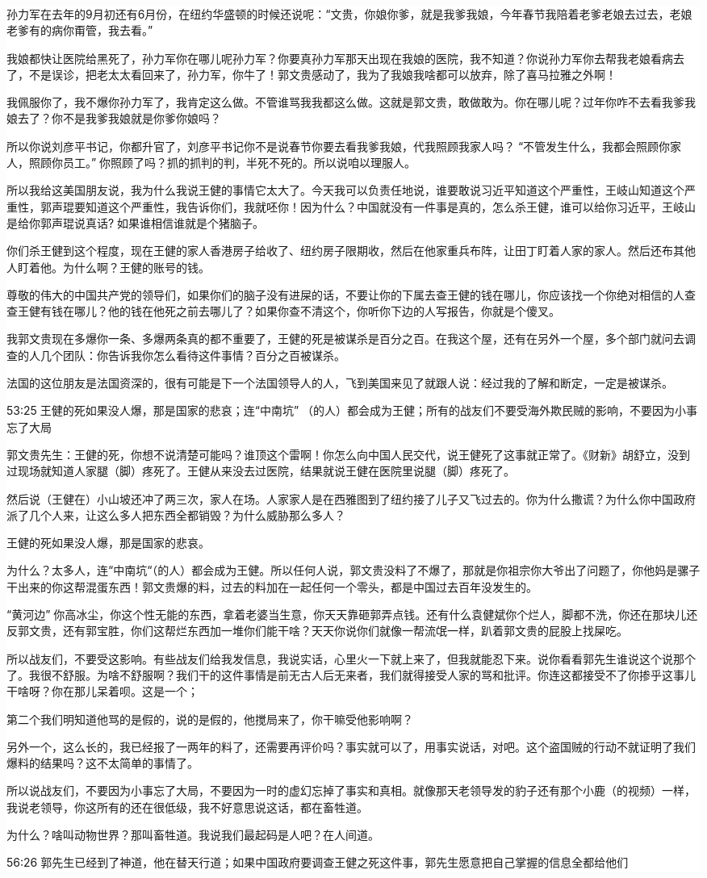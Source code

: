 
孙力军在去年的9月初还有6月份，在纽约华盛顿的时候还说呢：“文贵，你娘你爹，就是我爹我娘，今年春节我陪着老爹老娘去过去，老娘老爹有的病你甭管，我去看。” 


我娘都快让医院给黑死了，孙力军你在哪儿呢孙力军？你要真孙力军那天出现在我娘的医院，我不知道？你说孙力军你去帮我老娘看病去了，不是误诊，把老太太看回来了，孙力军，你牛了！郭文贵感动了，我为了我娘我啥都可以放弃，除了喜马拉雅之外啊！


我佩服你了，我不爆你孙力军了，我肯定这么做。不管谁骂我我都这么做。这就是郭文贵，敢做敢为。你在哪儿呢？过年你咋不去看我爹我娘去了？你不是我爹我娘就是你爹你娘吗？


所以你说刘彦平书记，你都升官了，刘彦平书记你不是说春节你要去看我爹我娘，代我照顾我家人吗？ “不管发生什么，我都会照顾你家人，照顾你员工。”  你照顾了吗？抓的抓判的判，半死不死的。所以说咱以理服人。


所以我给这美国朋友说，我为什么我说王健的事情它太大了。今天我可以负责任地说，谁要敢说习近平知道这个严重性，王岐山知道这个严重性，郭声琨要知道这个严重性，我告诉你们，我就呸你！因为什么？中国就没有一件事是真的，怎么杀王健，谁可以给你习近平，王岐山是给你郭声琨说真话? 如果谁相信谁就是个猪脑子。


你们杀王健到这个程度，现在王健的家人香港房子给收了、纽约房子限期收，然后在他家重兵布阵，让田丁盯着人家的家人。然后还布其他人盯着他。为什么啊？王健的账号的钱。


尊敬的伟大的中国共产党的领导们，如果你们的脑子没有进屎的话，不要让你的下属去查王健的钱在哪儿，你应该找一个你绝对相信的人查查王健有钱在哪儿？他的钱在他死之前去哪儿了？如果你查不清这个，你听你下边的人写报告，你就是个傻叉。


我郭文贵现在多爆你一条、多爆两条真的都不重要了，王健的死是被谋杀是百分之百。在我这个屋，还有在另外一个屋，多个部门就问去调查的人几个团队：你告诉我你怎么看待这件事情？百分之百被谋杀。


法国的这位朋友是法国资深的，很有可能是下一个法国领导人的人，飞到美国来见了就跟人说：经过我的了解和断定，一定是被谋杀。


53:25  王健的死如果没人爆，那是国家的悲哀；连“中南坑” （的人）都会成为王健；所有的战友们不要受海外欺民贼的影响，不要因为小事忘了大局

郭文贵先生：王健的死，你想不说清楚可能吗？谁顶这个雷啊！你怎么向中国人民交代，说王健死了这事就正常了。《财新》胡舒立，没到过现场就知道人家腿（脚）疼死了。王健从来没去过医院，结果就说王健在医院里说腿（脚）疼死了。


然后说（王健在）小山坡还冲了两三次，家人在场。人家家人是在西雅图到了纽约接了儿子又飞过去的。你为什么撒谎？为什么你中国政府派了几个人来，让这么多人把东西全都销毁？为什么威胁那么多人？


王健的死如果没人爆，那是国家的悲哀。


为什么？太多人，连“中南坑“（的人）都会成为王健。所以任何人说，郭文贵没料了不爆了，那就是你祖宗你大爷出了问题了，你他妈是骡子干出来的你这帮混蛋东西！郭文贵爆的料，过去的料加在一起任何一个零头，都是中国过去百年没发生的。


“黄河边” 你高冰尘，你这个性无能的东西，拿着老婆当生意，你天天靠砸郭弄点钱。还有什么袁健斌你个烂人，脚都不洗，你还在那块儿还反郭文贵，还有郭宝胜，你们这帮烂东西加一堆你们能干啥？天天你说你们就像一帮流氓一样，趴着郭文贵的屁股上找屎吃。


所以战友们，不要受这影响。有些战友们给我发信息，我说实话，心里火一下就上来了，但我就能忍下来。说你看看郭先生谁说这个说那个了。我很不舒服。为啥不舒服啊？我们干的这件事情是前无古人后无来者，我们就得接受人家的骂和批评。你连这都接受不了你掺乎这事儿干啥呀？你在那儿呆着呗。这是一个；


第二个我们明知道他骂的是假的，说的是假的，他搅局来了，你干嘛受他影响啊？


另外一个，这么长的，我已经报了一两年的料了，还需要再评价吗？事实就可以了，用事实说话，对吧。这个盗国贼的行动不就证明了我们爆料的结果吗？这不太简单的事情了。


所以说战友们，不要因为小事忘了大局，不要因为一时的虚幻忘掉了事实和真相。就像那天老领导发的豹子还有那个小鹿（的视频）一样，我说老领导，你这所有的还在很低级，我不好意思说这话，都在畜牲道。


为什么？啥叫动物世界？那叫畜牲道。我说我们最起码是人吧？在人间道。


56:26  郭先生已经到了神道，他在替天行道；如果中国政府要调查王健之死这件事，郭先生愿意把自己掌握的信息全都给他们
